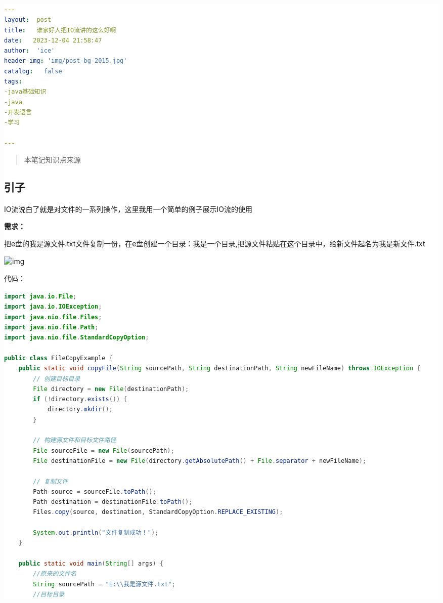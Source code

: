 ```yaml
---
layout:  post
title:   谁家好人把IO流讲的这么好啊
date:   2023-12-04 21:58:47
author:  'ice'
header-img: 'img/post-bg-2015.jpg'
catalog:   false
tags:
-java基础知识
-java
-开发语言
-学习

---
```



>本笔记知识点来源

## 引子

IO流说白了就是对文件的一系列操作，这里我用一个简单的例子展示IO流的使用

**需求：**

把e盘的我是源文件.txt文件复制一份，在e盘创建一个目录：我是一个目录,把源文件粘贴在这个目录中，给新文件起名为我是新文件.txt


![img](https://img-blog.csdnimg.cn/img_convert/c8d6ec7d97236718064c725320b249c1.png)

代码：

```java
import java.io.File;
import java.io.IOException;
import java.nio.file.Files;
import java.nio.file.Path;
import java.nio.file.StandardCopyOption;

public class FileCopyExample {
    public static void copyFile(String sourcePath, String destinationPath, String newFileName) throws IOException {
        // 创建目标目录
        File directory = new File(destinationPath);
        if (!directory.exists()) {
            directory.mkdir();
        }

        // 构建源文件和目标文件路径
        File sourceFile = new File(sourcePath);
        File destinationFile = new File(directory.getAbsolutePath() + File.separator + newFileName);

        // 复制文件
        Path source = sourceFile.toPath();
        Path destination = destinationFile.toPath();
        Files.copy(source, destination, StandardCopyOption.REPLACE_EXISTING);

        System.out.println("文件复制成功！");
    }

    public static void main(String[] args) {
        //原来的文件名
        String sourcePath = "E:\\我是源文件.txt";
        //目标目录
```